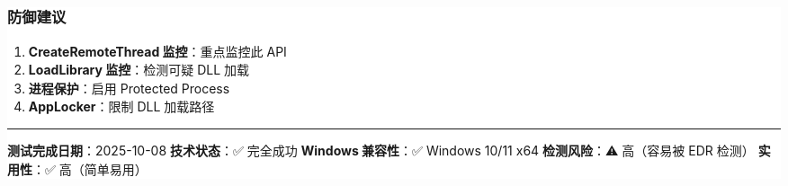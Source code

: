 ### 防御建议

1. **CreateRemoteThread 监控**：重点监控此 API
2. **LoadLibrary 监控**：检测可疑 DLL 加载
3. **进程保护**：启用 Protected Process
4. **AppLocker**：限制 DLL 加载路径

---

**测试完成日期**：2025-10-08
**技术状态**：✅ 完全成功
**Windows 兼容性**：✅ Windows 10/11 x64
**检测风险**：⚠️ 高（容易被 EDR 检测）
**实用性**：✅ 高（简单易用）
